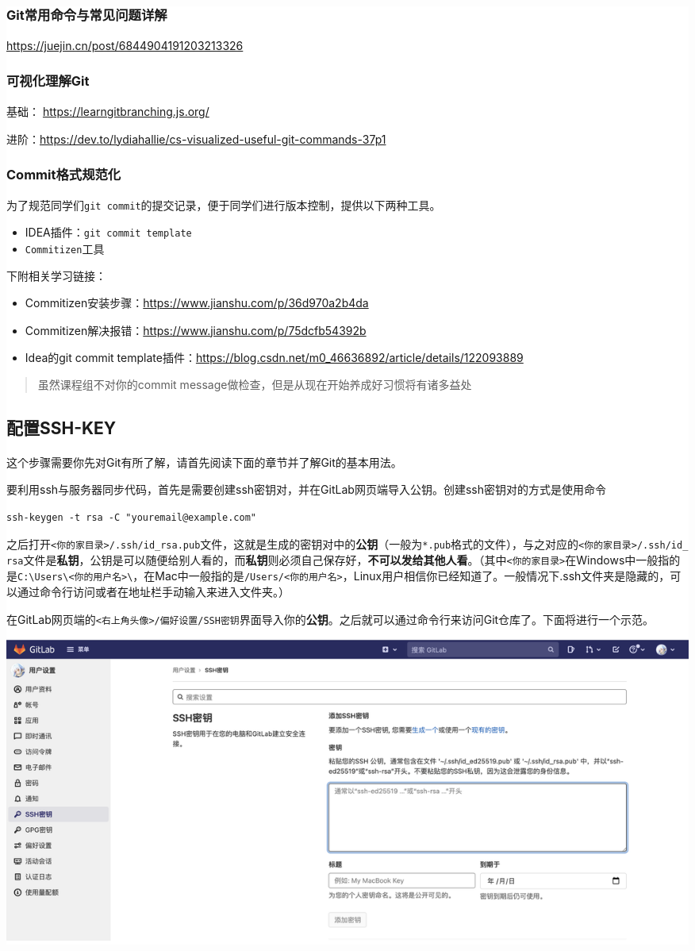 ### Git常用命令与常见问题详解

https://juejin.cn/post/6844904191203213326

### 可视化理解Git

基础： https://learngitbranching.js.org/

进阶：https://dev.to/lydiahallie/cs-visualized-useful-git-commands-37p1

### Commit格式规范化

为了规范同学们`git commit`的提交记录，便于同学们进行版本控制，提供以下两种工具。

* IDEA插件：`git commit template`
* `Commitizen`工具

下附相关学习链接：

* Commitizen安装步骤：https://www.jianshu.com/p/36d970a2b4da

* Commitizen解决报错：https://www.jianshu.com/p/75dcfb54392b

* Idea的git commit template插件：https://blog.csdn.net/m0_46636892/article/details/122093889


> 虽然课程组不对你的commit message做检查，但是从现在开始养成好习惯将有诸多益处

## 配置SSH-KEY

这个步骤需要你先对Git有所了解，请首先阅读下面的章节并了解Git的基本用法。

要利用ssh与服务器同步代码，首先是需要创建ssh密钥对，并在GitLab网页端导入公钥。创建ssh密钥对的方式是使用命令

```
ssh-keygen -t rsa -C "youremail@example.com"
```

之后打开`<你的家目录>/.ssh/id_rsa.pub`文件，这就是生成的密钥对中的**公钥**（一般为`*.pub`格式的文件），与之对应的`<你的家目录>/.ssh/id_rsa`文件是**私钥**，公钥是可以随便给别人看的，而**私钥**则必须自己保存好，**不可以发给其他人看**。（其中`<你的家目录>`在Windows中一般指的是`C:\Users\<你的用户名>\`，在Mac中一般指的是`/Users/<你的用户名>`，Linux用户相信你已经知道了。一般情况下.ssh文件夹是隐藏的，可以通过命令行访问或者在地址栏手动输入来进入文件夹。）

在GitLab网页端的`<右上角头像>/偏好设置/SSH密钥`界面导入你的**公钥**。之后就可以通过命令行来访问Git仓库了。下面将进行一个示范。

![](image/vpn-tutorial1.png)
